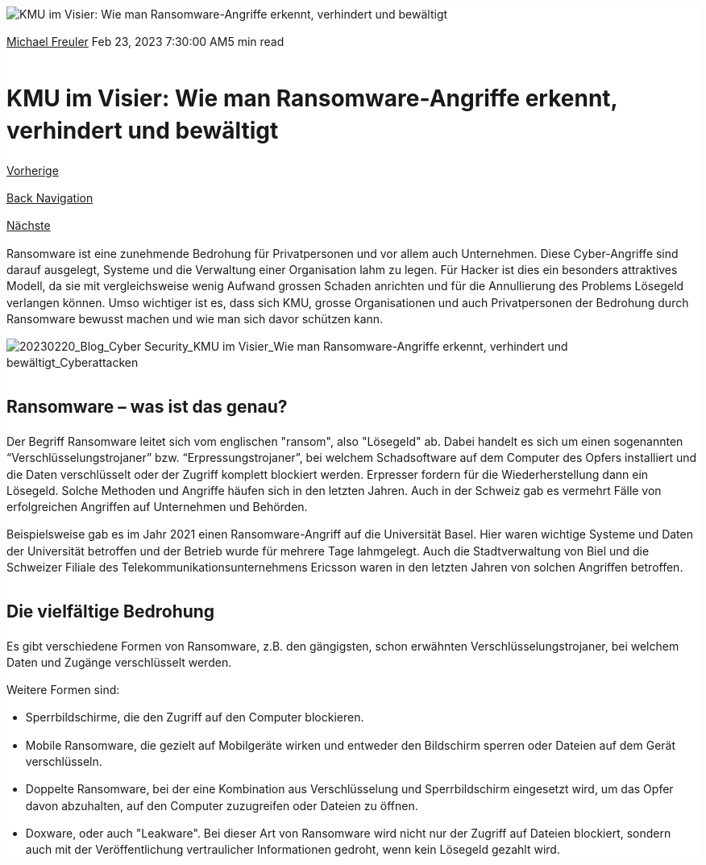 ![KMU im Visier: Wie man Ransomware-Angriffe erkennt, verhindert und bewältigt](https://25917640.fs1.hubspotusercontent-eu1.net/hub/25917640/hubfs/20230220_Blog_Cyber%20Security_KMU%20im%20Visier_Wie%20man%20Ransomware-Angriffe%20erkennt%2c%20verhindert%20und%20bew%C3%A4ltigt_Cyberattacken.jpeg?width=300&name=20230220_Blog_Cyber%20Security_KMU%20im%20Visier_Wie%20man%20Ransomware-Angriffe%20erkennt%2c%20verhindert%20und%20bew%C3%A4ltigt_Cyberattacken.jpeg)

[Michael Freuler](https://blog.dinotronic.ch/author/michael-freuler) Feb 23, 2023 7:30:00 AM5 min read

# KMU im Visier: Wie man Ransomware-Angriffe erkennt, verhindert und bewältigt

[Vorherige](https://blog.dinotronic.ch/blog/digital-workplace/digital-workplace-trends-2023)

[Back Navigation](https://blog.dinotronic.ch/)

[Nächste](https://blog.dinotronic.ch/blog/sharepoint-der-kick-starter-guide)

Ransomware ist eine zunehmende Bedrohung für Privatpersonen und vor allem auch Unternehmen. Diese Cyber-Angriffe sind darauf ausgelegt, Systeme und die Verwaltung einer Organisation lahm zu legen. Für Hacker ist dies ein besonders attraktives Modell, da sie mit vergleichsweise wenig Aufwand grossen Schaden anrichten und für die Annullierung des Problems Lösegeld verlangen können. Umso wichtiger ist es, dass sich KMU, grosse Organisationen und auch Privatpersonen der Bedrohung durch Ransomware bewusst machen und wie man sich davor schützen kann.

![20230220_Blog_Cyber Security_KMU im Visier_Wie man Ransomware-Angriffe erkennt, verhindert und bewältigt_Cyberattacken](https://blog.dinotronic.ch/hs-fs/hubfs/20230220_Blog_Cyber%20Security_KMU%20im%20Visier_Wie%20man%20Ransomware-Angriffe%20erkennt%2c%20verhindert%20und%20bew%C3%A4ltigt_Cyberattacken.jpeg?width=960&height=640&name=20230220_Blog_Cyber%20Security_KMU%20im%20Visier_Wie%20man%20Ransomware-Angriffe%20erkennt%2c%20verhindert%20und%20bew%C3%A4ltigt_Cyberattacken.jpeg)

## Ransomware – was ist das genau?

Der Begriff Ransomware leitet sich vom englischen "ransom", also "Lösegeld" ab. Dabei handelt es sich um einen sogenannten “Verschlüsselungstrojaner” bzw. “Erpressungstrojaner”, bei welchem Schadsoftware auf dem Computer des Opfers installiert und die Daten verschlüsselt oder der Zugriff komplett blockiert werden. Erpresser fordern für die Wiederherstellung dann ein Lösegeld. Solche Methoden und Angriffe häufen sich in den letzten Jahren. Auch in der Schweiz gab es vermehrt Fälle von erfolgreichen Angriffen auf Unternehmen und Behörden.

Beispielsweise gab es im Jahr 2021 einen Ransomware-Angriff auf die Universität Basel. Hier waren wichtige Systeme und Daten der Universität betroffen und der Betrieb wurde für mehrere Tage lahmgelegt. Auch die Stadtverwaltung von Biel und die Schweizer Filiale des Telekommunikationsunternehmens Ericsson waren in den letzten Jahren von solchen Angriffen betroffen.

## Die vielfältige Bedrohung

Es gibt verschiedene Formen von Ransomware, z.B. den gängigsten, schon erwähnten Verschlüsselungstrojaner, bei welchem Daten und Zugänge verschlüsselt werden.

Weitere Formen sind:

- Sperrbildschirme, die den Zugriff auf den Computer blockieren.

- Mobile Ransomware, die gezielt auf Mobilgeräte wirken und entweder den Bildschirm sperren oder Dateien auf dem Gerät verschlüsseln.

- Doppelte Ransomware, bei der eine Kombination aus Verschlüsselung und Sperrbildschirm eingesetzt wird, um das Opfer davon abzuhalten, auf den Computer zuzugreifen oder Dateien zu öffnen.

- Doxware, oder auch "Leakware". Bei dieser Art von Ransomware wird nicht nur der Zugriff auf Dateien blockiert, sondern auch mit der Veröffentlichung vertraulicher Informationen gedroht, wenn kein Lösegeld gezahlt wird.
